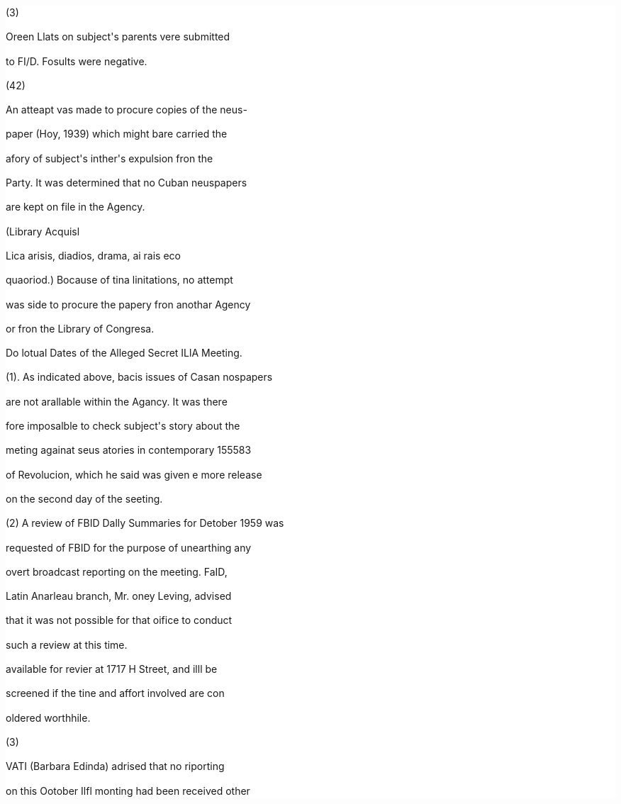 (3)

Oreen Llats on subject's parents vere submitted

to FI/D. Fosults were negative.

(42)

An atteapt vas made to procure copies of the neus-

paper (Hoy, 1939) which might bare carried the

afory of subject's inther's expulsion fron the

Party. It was determined that no Cuban neuspapers

are kept on file in the Agency.

(Library Acquisl

Lica arisis, diadios, drama, ai rais eco

quaoriod.) Bocause of tina linitations, no attempt

was side to procure the papery fron anothar Agency

or fron the Library of Congresa.

Do lotual Dates of the Alleged Secret ILlA Meeting.

(1). As indicated above, bacis issues of Casan nospapers

are not arallable within the Agancy. It was there

fore imposalble to check subject's story about the

meting againat seus atories in contemporary 155583

of Revolucion, which he said was given e more release

on the second day of the seeting.

(2) A review of FBID Dally Summaries for Detober 1959 was

requested of FBID for the purpose of unearthing any

overt broadcast reporting on the meeting. FaID,

Latin Anarleau branch, Mr. oney Leving, advised

that it was not possible for that oifice to conduct

such a review at this time.

available for revier at 1717 H Street, and illl be

screened if the tine and affort involved are con

oldered worthhile.

(3)

VATI (Barbara Edinda) adrised that no riporting

on this Ootober Ilfl monting had been received other
